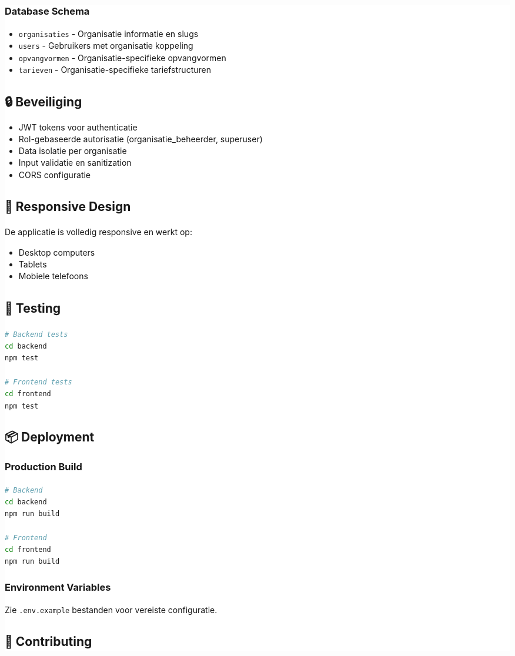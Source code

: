 ### Database Schema
- `organisaties` - Organisatie informatie en slugs
- `users` - Gebruikers met organisatie koppeling
- `opvangvormen` - Organisatie-specifieke opvangvormen
- `tarieven` - Organisatie-specifieke tariefstructuren

## 🔒 Beveiliging

- JWT tokens voor authenticatie
- Rol-gebaseerde autorisatie (organisatie_beheerder, superuser)
- Data isolatie per organisatie
- Input validatie en sanitization
- CORS configuratie

## 📱 Responsive Design

De applicatie is volledig responsive en werkt op:
- Desktop computers
- Tablets
- Mobiele telefoons

## 🧪 Testing

```bash
# Backend tests
cd backend
npm test

# Frontend tests  
cd frontend
npm test
```

## 📦 Deployment

### Production Build
```bash
# Backend
cd backend
npm run build

# Frontend
cd frontend
npm run build
```

### Environment Variables
Zie `.env.example` bestanden voor vereiste configuratie.

## 🤝 Contributing
